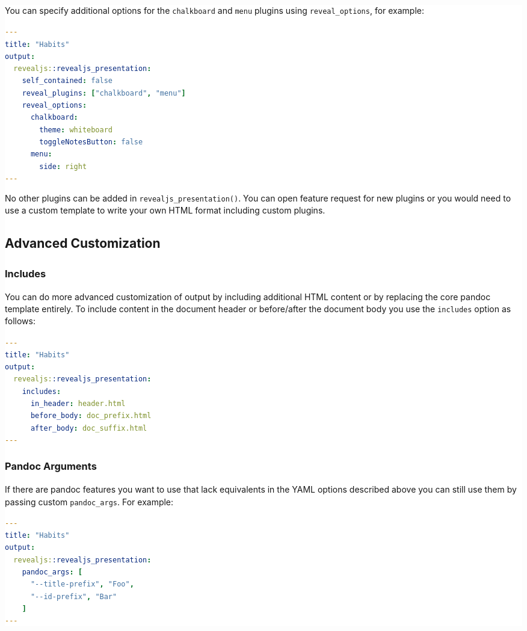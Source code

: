 You can specify additional options for the `chalkboard` and `menu`
plugins using `reveal_options`, for example:

``` yaml
---
title: "Habits"
output:
  revealjs::revealjs_presentation:
    self_contained: false
    reveal_plugins: ["chalkboard", "menu"]
    reveal_options:
      chalkboard:
        theme: whiteboard
        toggleNotesButton: false
      menu:
        side: right
---
```

No other plugins can be added in `revealjs_presentation()`. You can open
feature request for new plugins or you would need to use a custom
template to write your own HTML format including custom plugins.

## Advanced Customization

### Includes

You can do more advanced customization of output by including additional
HTML content or by replacing the core pandoc template entirely. To
include content in the document header or before/after the document body
you use the `includes` option as follows:

``` yaml
---
title: "Habits"
output:
  revealjs::revealjs_presentation:
    includes:
      in_header: header.html
      before_body: doc_prefix.html
      after_body: doc_suffix.html
---
```

### Pandoc Arguments

If there are pandoc features you want to use that lack equivalents in
the YAML options described above you can still use them by passing
custom `pandoc_args`. For example:

``` yaml
---
title: "Habits"
output:
  revealjs::revealjs_presentation:
    pandoc_args: [
      "--title-prefix", "Foo",
      "--id-prefix", "Bar"
    ]
---
```
